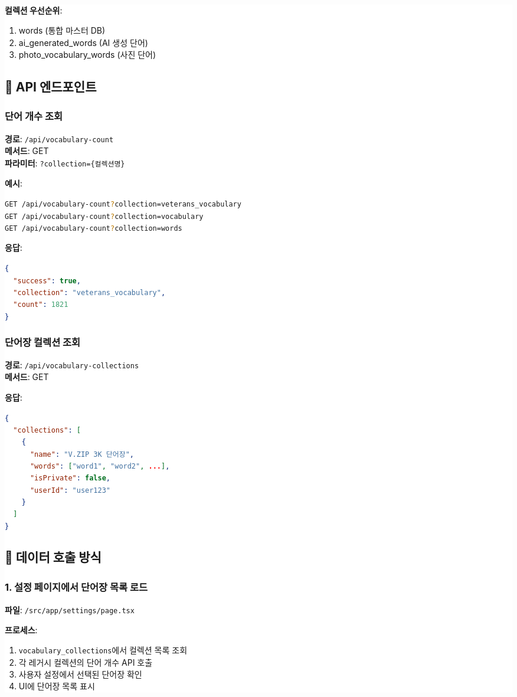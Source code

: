 **컬렉션 우선순위**:
1. words (통합 마스터 DB)
2. ai_generated_words (AI 생성 단어)
3. photo_vocabulary_words (사진 단어)

## 📡 API 엔드포인트

### 단어 개수 조회
**경로**: `/api/vocabulary-count`  
**메서드**: GET  
**파라미터**: `?collection={컬렉션명}`  

**예시**:
```bash
GET /api/vocabulary-count?collection=veterans_vocabulary
GET /api/vocabulary-count?collection=vocabulary
GET /api/vocabulary-count?collection=words
```

**응답**:
```json
{
  "success": true,
  "collection": "veterans_vocabulary",
  "count": 1821
}
```

### 단어장 컬렉션 조회
**경로**: `/api/vocabulary-collections`  
**메서드**: GET  

**응답**:
```json
{
  "collections": [
    {
      "name": "V.ZIP 3K 단어장",
      "words": ["word1", "word2", ...],
      "isPrivate": false,
      "userId": "user123"
    }
  ]
}
```

## 🔧 데이터 호출 방식

### 1. 설정 페이지에서 단어장 목록 로드
**파일**: `/src/app/settings/page.tsx`  

**프로세스**:
1. `vocabulary_collections`에서 컬렉션 목록 조회
2. 각 레거시 컬렉션의 단어 개수 API 호출
3. 사용자 설정에서 선택된 단어장 확인
4. UI에 단어장 목록 표시
